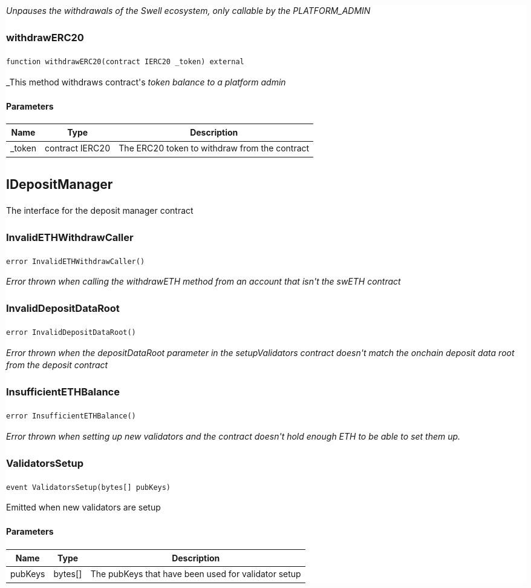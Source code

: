 _Unpauses the withdrawals of the Swell ecosystem, only callable by the PLATFORM_ADMIN_

### withdrawERC20

```solidity
function withdrawERC20(contract IERC20 _token) external
```

_This method withdraws contract's _token balance to a platform admin_

#### Parameters

| Name | Type | Description |
| ---- | ---- | ----------- |
| _token | contract IERC20 | The ERC20 token to withdraw from the contract |

## IDepositManager

The interface for the deposit manager contract

### InvalidETHWithdrawCaller

```solidity
error InvalidETHWithdrawCaller()
```

_Error thrown when calling the withdrawETH method from an account that isn't the swETH contract_

### InvalidDepositDataRoot

```solidity
error InvalidDepositDataRoot()
```

_Error thrown when the depositDataRoot parameter in the setupValidators contract doesn't match the onchain deposit data root from the deposit contract_

### InsufficientETHBalance

```solidity
error InsufficientETHBalance()
```

_Error thrown when setting up new validators and the contract doesn't hold enough ETH to be able to set them up._

### ValidatorsSetup

```solidity
event ValidatorsSetup(bytes[] pubKeys)
```

Emitted when new validators are setup

#### Parameters

| Name | Type | Description |
| ---- | ---- | ----------- |
| pubKeys | bytes[] | The pubKeys that have been used for validator setup |
